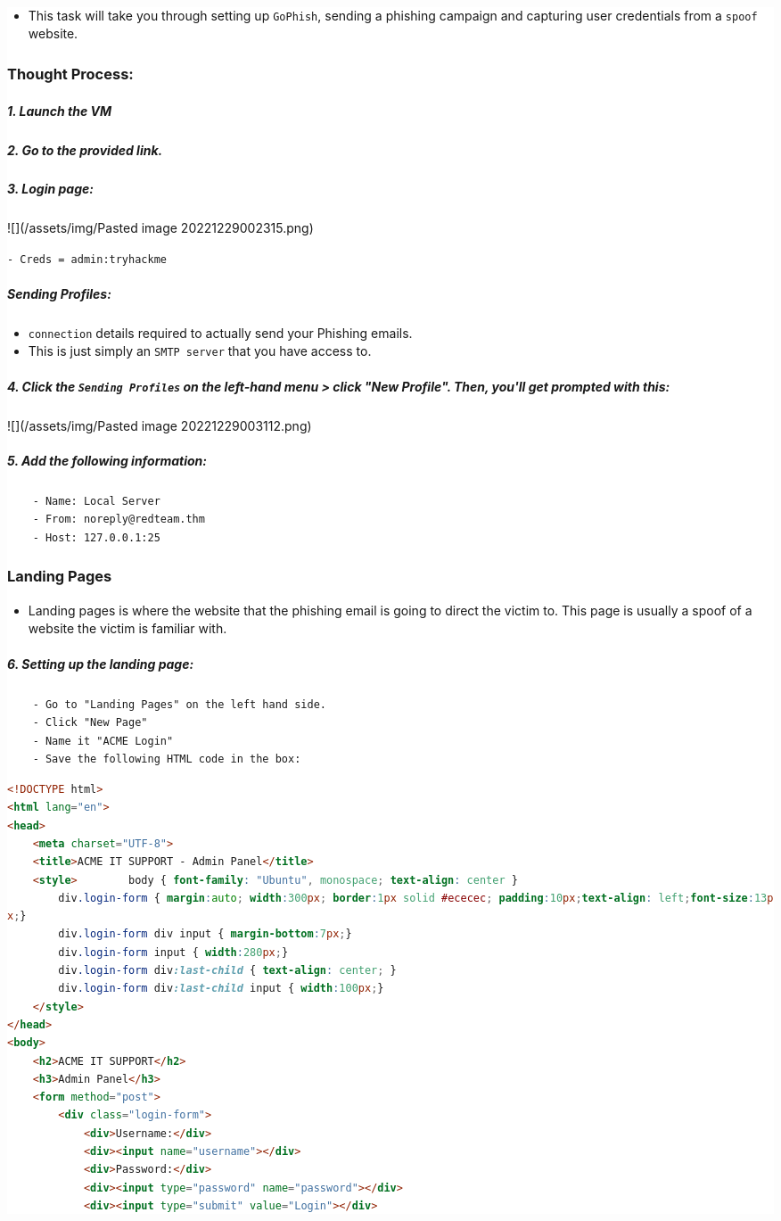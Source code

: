 - This task will take you through setting up `GoPhish`, sending a phishing campaign and capturing user credentials from a `spoof` website.

### Thought Process:

##### 1. Launch the VM
##### 2. Go to the provided link.
##### 3. Login page:

![](/assets/img/Pasted image 20221229002315.png)

	- Creds = admin:tryhackme

##### Sending Profiles: 
- `connection` details required to actually send your Phishing emails.
- This is just simply an `SMTP server` that you have access to.


##### 4. Click the `Sending Profiles` on the left-hand menu > click "New Profile". Then, you'll get prompted with this:

![](/assets/img/Pasted image 20221229003112.png)

##### 5. Add the following information:

		- Name: Local Server
		- From: noreply@redteam.thm
		- Host: 127.0.0.1:25

### Landing Pages
- Landing pages is where the website that the phishing email is going to direct the victim to. This page is usually a spoof of a website the victim is familiar with.

##### 6. Setting up the landing page:

		- Go to "Landing Pages" on the left hand side.
		- Click "New Page"
		- Name it "ACME Login"
		- Save the following HTML code in the box:

```html
<!DOCTYPE html>  
<html lang="en">  
<head>  
    <meta charset="UTF-8">  
    <title>ACME IT SUPPORT - Admin Panel</title>  
    <style>        body { font-family: "Ubuntu", monospace; text-align: center }  
        div.login-form { margin:auto; width:300px; border:1px solid #ececec; padding:10px;text-align: left;font-size:13px;}  
        div.login-form div input { margin-bottom:7px;}  
        div.login-form input { width:280px;}  
        div.login-form div:last-child { text-align: center; }  
        div.login-form div:last-child input { width:100px;}  
    </style>  
</head>  
<body>  
    <h2>ACME IT SUPPORT</h2>  
    <h3>Admin Panel</h3>  
    <form method="post">  
        <div class="login-form">  
            <div>Username:</div>  
            <div><input name="username"></div>  
            <div>Password:</div>  
            <div><input type="password" name="password"></div>  
            <div><input type="submit" value="Login"></div>  
```